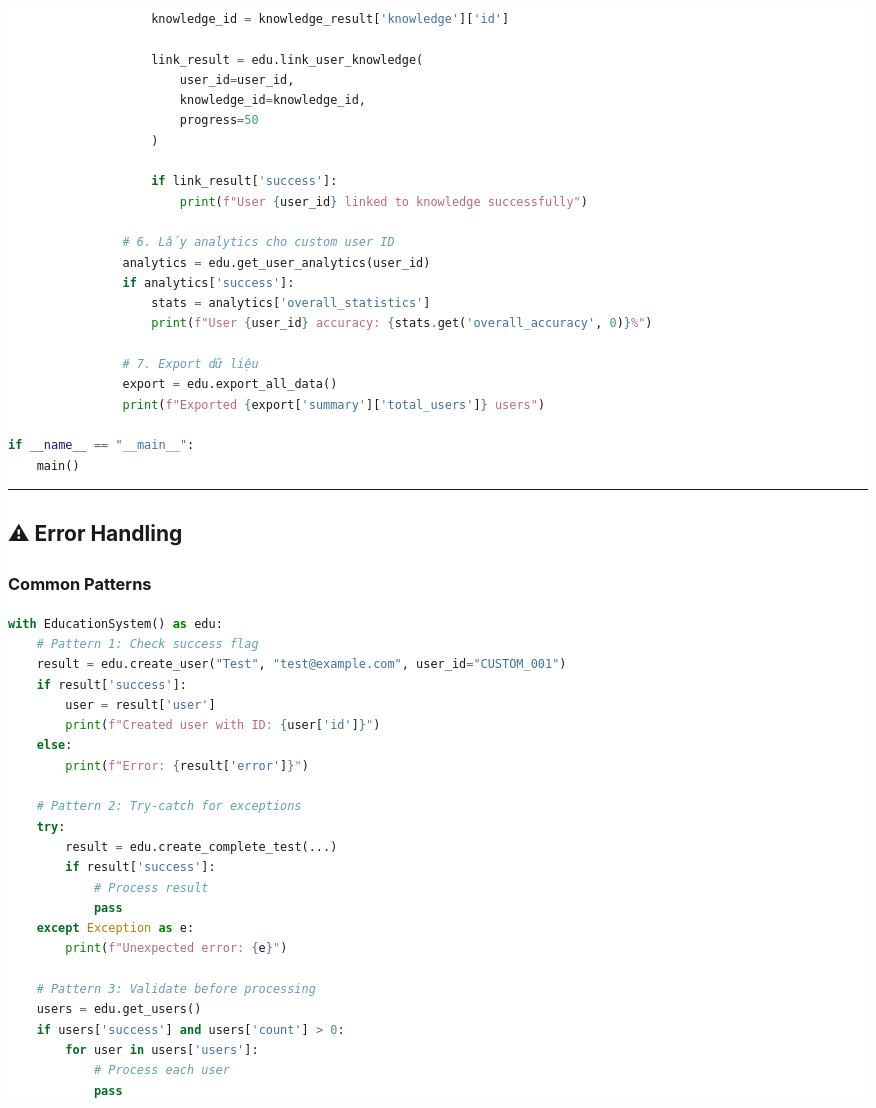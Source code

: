 ```python
                    knowledge_id = knowledge_result['knowledge']['id']
                    
                    link_result = edu.link_user_knowledge(
                        user_id=user_id,
                        knowledge_id=knowledge_id,
                        progress=50
                    )
                    
                    if link_result['success']:
                        print(f"User {user_id} linked to knowledge successfully")
                
                # 6. Lấy analytics cho custom user ID
                analytics = edu.get_user_analytics(user_id)
                if analytics['success']:
                    stats = analytics['overall_statistics']
                    print(f"User {user_id} accuracy: {stats.get('overall_accuracy', 0)}%")
                
                # 7. Export dữ liệu
                export = edu.export_all_data()
                print(f"Exported {export['summary']['total_users']} users")

if __name__ == "__main__":
    main()
```

---

## ⚠️ Error Handling

### Common Patterns

```python
with EducationSystem() as edu:
    # Pattern 1: Check success flag
    result = edu.create_user("Test", "test@example.com", user_id="CUSTOM_001")
    if result['success']:
        user = result['user']
        print(f"Created user with ID: {user['id']}")
    else:
        print(f"Error: {result['error']}")
    
    # Pattern 2: Try-catch for exceptions
    try:
        result = edu.create_complete_test(...)
        if result['success']:
            # Process result
            pass
    except Exception as e:
        print(f"Unexpected error: {e}")
    
    # Pattern 3: Validate before processing
    users = edu.get_users()
    if users['success'] and users['count'] > 0:
        for user in users['users']:
            # Process each user
            pass
```
